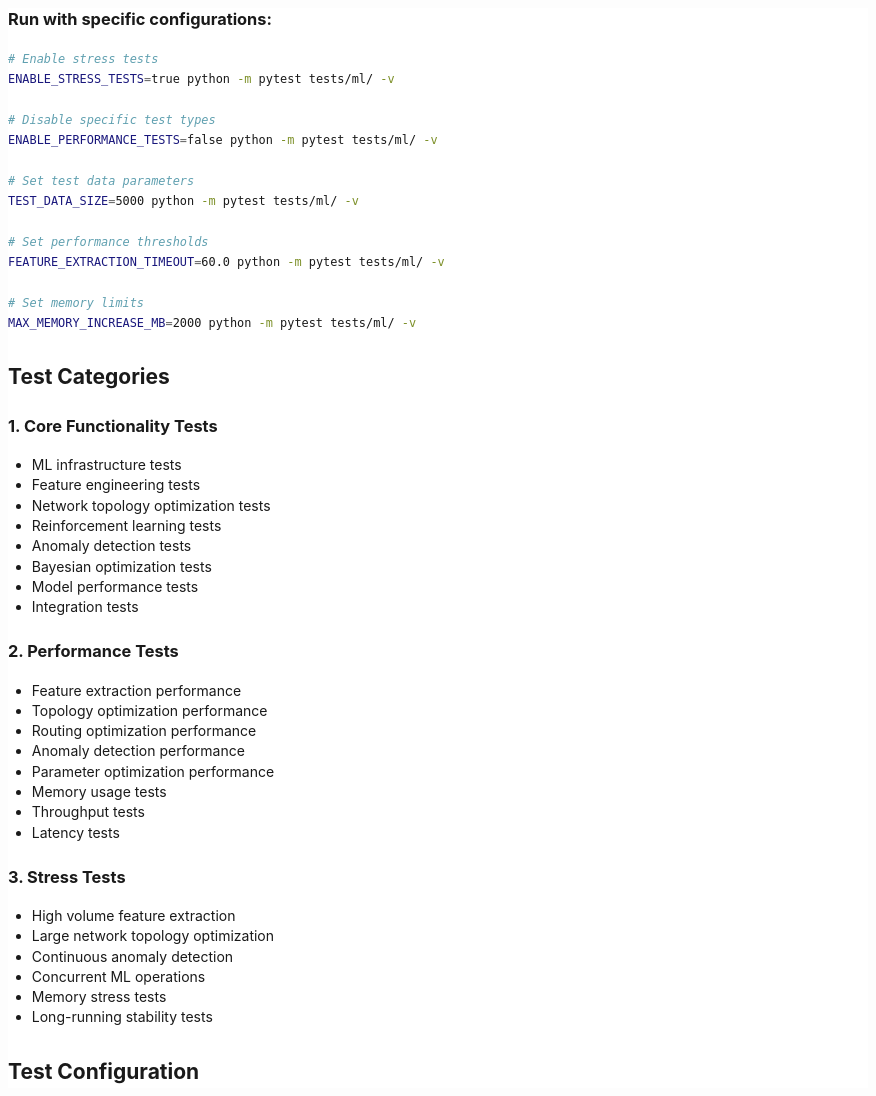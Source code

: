 ### Run with specific configurations:
```bash
# Enable stress tests
ENABLE_STRESS_TESTS=true python -m pytest tests/ml/ -v

# Disable specific test types
ENABLE_PERFORMANCE_TESTS=false python -m pytest tests/ml/ -v

# Set test data parameters
TEST_DATA_SIZE=5000 python -m pytest tests/ml/ -v

# Set performance thresholds
FEATURE_EXTRACTION_TIMEOUT=60.0 python -m pytest tests/ml/ -v

# Set memory limits
MAX_MEMORY_INCREASE_MB=2000 python -m pytest tests/ml/ -v
```

## Test Categories

### 1. Core Functionality Tests
- ML infrastructure tests
- Feature engineering tests
- Network topology optimization tests
- Reinforcement learning tests
- Anomaly detection tests
- Bayesian optimization tests
- Model performance tests
- Integration tests

### 2. Performance Tests
- Feature extraction performance
- Topology optimization performance
- Routing optimization performance
- Anomaly detection performance
- Parameter optimization performance
- Memory usage tests
- Throughput tests
- Latency tests

### 3. Stress Tests
- High volume feature extraction
- Large network topology optimization
- Continuous anomaly detection
- Concurrent ML operations
- Memory stress tests
- Long-running stability tests

## Test Configuration
